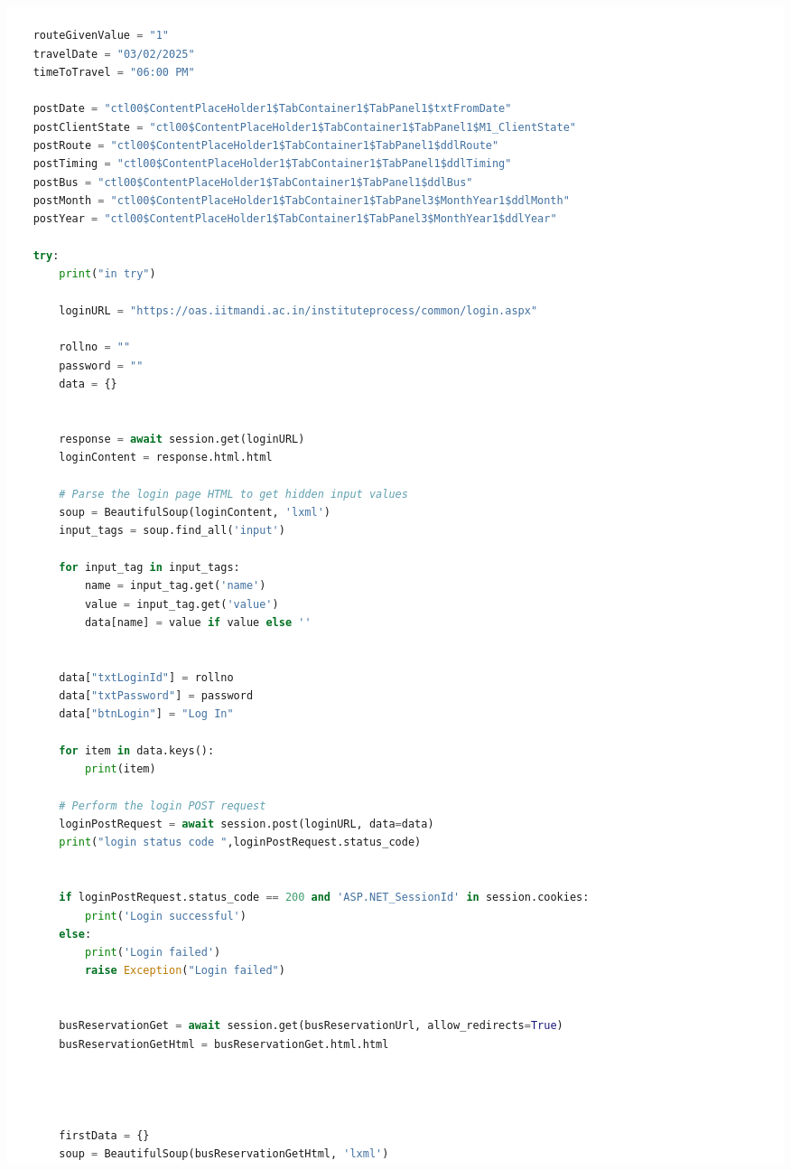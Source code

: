```python
    
    routeGivenValue = "1"
    travelDate = "03/02/2025"
    timeToTravel = "06:00 PM"

    postDate = "ctl00$ContentPlaceHolder1$TabContainer1$TabPanel1$txtFromDate"
    postClientState = "ctl00$ContentPlaceHolder1$TabContainer1$TabPanel1$M1_ClientState"
    postRoute = "ctl00$ContentPlaceHolder1$TabContainer1$TabPanel1$ddlRoute"
    postTiming = "ctl00$ContentPlaceHolder1$TabContainer1$TabPanel1$ddlTiming"
    postBus = "ctl00$ContentPlaceHolder1$TabContainer1$TabPanel1$ddlBus"
    postMonth = "ctl00$ContentPlaceHolder1$TabContainer1$TabPanel3$MonthYear1$ddlMonth"
    postYear = "ctl00$ContentPlaceHolder1$TabContainer1$TabPanel3$MonthYear1$ddlYear"

    try:
        print("in try")
        
        loginURL = "https://oas.iitmandi.ac.in/instituteprocess/common/login.aspx"

        rollno = ""
        password = ""
        data = {}

     
        response = await session.get(loginURL)
        loginContent = response.html.html

        # Parse the login page HTML to get hidden input values
        soup = BeautifulSoup(loginContent, 'lxml')
        input_tags = soup.find_all('input')

        for input_tag in input_tags:
            name = input_tag.get('name')
            value = input_tag.get('value')
            data[name] = value if value else ''

      
        data["txtLoginId"] = rollno
        data["txtPassword"] = password
        data["btnLogin"] = "Log In"

        for item in data.keys():
            print(item)

        # Perform the login POST request
        loginPostRequest = await session.post(loginURL, data=data)
        print("login status code ",loginPostRequest.status_code)

       
        if loginPostRequest.status_code == 200 and 'ASP.NET_SessionId' in session.cookies:
            print('Login successful')
        else:
            print('Login failed')
            raise Exception("Login failed")

       
        busReservationGet = await session.get(busReservationUrl, allow_redirects=True)
        busReservationGetHtml = busReservationGet.html.html

      
       
       
        firstData = {}
        soup = BeautifulSoup(busReservationGetHtml, 'lxml')
```